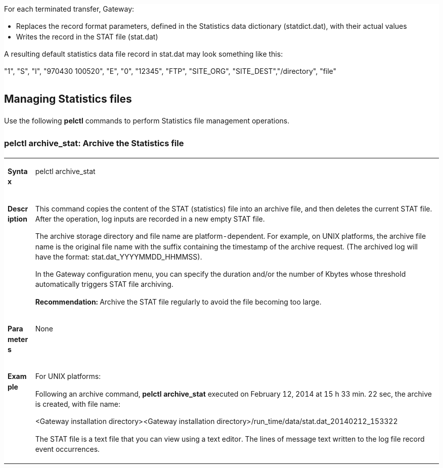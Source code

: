 For each terminated transfer, Gateway:

-   Replaces the record format parameters, defined in the Statistics data dictionary (<span class="code">statdict.dat</span>), with their actual values
-   Writes the record in the STAT file (<span class="code">stat.dat</span>)

A resulting default statistics data file record in <span class="code">stat.dat</span> may look something like this:

"1", "S", "I", "970430 100520", "E", "0", "12345", "FTP", "SITE\_ORG", "SITE\_DEST","/directory", "file"

<span id="Managing Statistics Files"></span>

## Managing Statistics files

Use the following <span class="code" style="font-weight: bold;">pelctl</span> commands to perform Statistics file management operations.

<span id="pelctl_archive_stat"></span>

### pelctl archive\_stat: Archive the Statistics file

<table>
         
         
         
   
   <tbody>
      <tr>
         <td><p><strong>Syntax</strong></p>         </td>
         <td><p>pelctl archive_stat</p>         </td>
      </tr>
      <tr>
         <td><p><strong>Description</strong></p>         </td>
         <td><p>This command copies the content of the STAT (statistics) file into an archive file, and then deletes the current STAT file. After the operation, log inputs are recorded in a new empty STAT file.</p>
<p>The archive storage directory and file name are platform-dependent. For example, on UNIX platforms, the archive file name is the original file name with the suffix containing the timestamp of the archive request. (The archived log will have the format: <span class="code">stat.dat_YYYYMMDD_HHMMSS</span>).</p>
<p>In the Gateway configuration menu, you can specify the duration and/or the number of Kbytes whose threshold automatically triggers STAT file archiving.</p>
<p><span style="font-weight: bold;">Recommendation:</span> Archive the STAT file regularly to avoid the file becoming too large.</p>         </td>
      </tr>
      <tr>
         <td><p><strong>Parameters</strong></p>         </td>
         <td><p>None</p>         </td>
      </tr>
      <tr>
         <td><p><strong>Example</strong></p>         </td>
         <td><p>For UNIX platforms:</p>
<p>Following an archive command, <span class="code" style="font-weight: bold;">pelctl archive_stat</span> executed on February 12, 2014 at 15 h 33 min. 22 sec, the archive is created, with file name:</p>
<p><span class="code">&lt;Gateway installation directory&gt;</span>&lt;Gateway installation directory&gt;/run_time/data/stat.dat_20140212_153322</p>
<p>The STAT file is a text file that you can view using a text editor. The lines of message text written to the log file record event occurrences.</p>         </td>
      </tr>
   </tbody>
</table>
